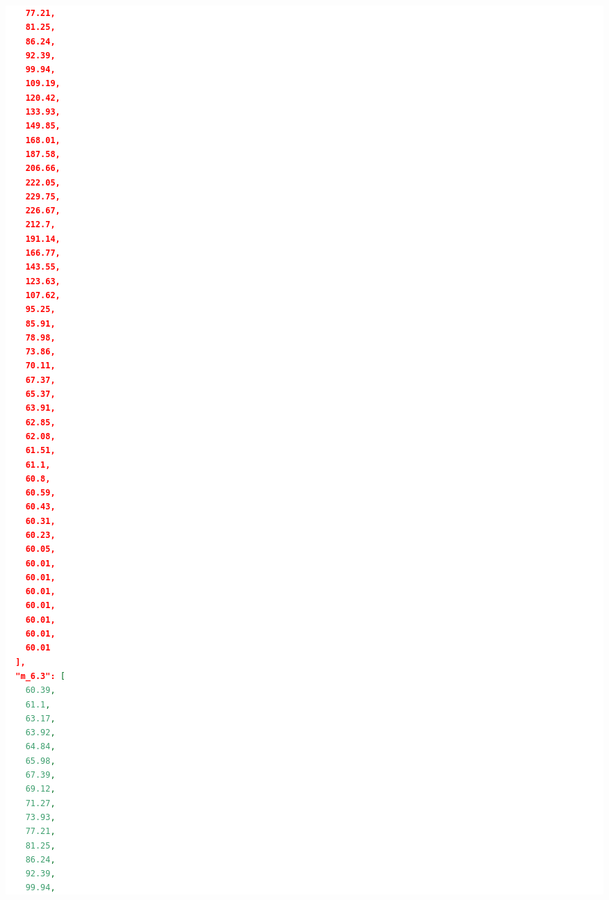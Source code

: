 ```json
    77.21,
    81.25,
    86.24,
    92.39,
    99.94,
    109.19,
    120.42,
    133.93,
    149.85,
    168.01,
    187.58,
    206.66,
    222.05,
    229.75,
    226.67,
    212.7,
    191.14,
    166.77,
    143.55,
    123.63,
    107.62,
    95.25,
    85.91,
    78.98,
    73.86,
    70.11,
    67.37,
    65.37,
    63.91,
    62.85,
    62.08,
    61.51,
    61.1,
    60.8,
    60.59,
    60.43,
    60.31,
    60.23,
    60.05,
    60.01,
    60.01,
    60.01,
    60.01,
    60.01,
    60.01,
    60.01
  ],
  "m_6.3": [
    60.39,
    61.1,
    63.17,
    63.92,
    64.84,
    65.98,
    67.39,
    69.12,
    71.27,
    73.93,
    77.21,
    81.25,
    86.24,
    92.39,
    99.94,
```